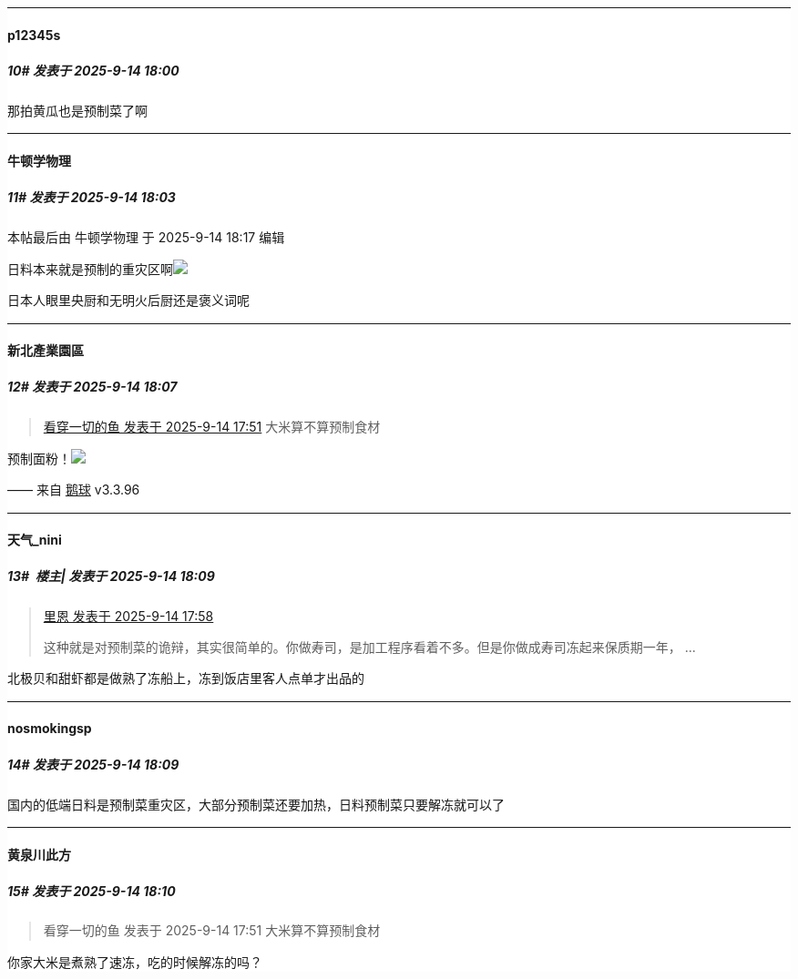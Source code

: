 *****

####  p12345s  
##### 10#       发表于 2025-9-14 18:00

那拍黄瓜也是预制菜了啊

*****

####  牛顿学物理  
##### 11#       发表于 2025-9-14 18:03

 本帖最后由 牛顿学物理 于 2025-9-14 18:17 编辑 

日料本来就是预制的重灾区啊<img src="https://static.stage1st.com/image/smiley/face2017/047.png" referrerpolicy="no-referrer">

日本人眼里央厨和无明火后厨还是褒义词呢

*****

####  新北產業園區  
##### 12#       发表于 2025-9-14 18:07

<blockquote><a href="httphttps://stage1st.com/2b/forum.php?mod=redirect&amp;goto=findpost&amp;pid=68426178&amp;ptid=2261989" target="_blank">看穿一切的鱼 发表于 2025-9-14 17:51</a>
大米算不算预制食材</blockquote>
预制面粉！<img src="https://static.stage1st.com/image/smiley/face2017/037.png" referrerpolicy="no-referrer">

—— 来自 [鹅球](https://www.pgyer.com/GcUxKd4w) v3.3.96

*****

####  天气_nini  
##### 13#         楼主| 发表于 2025-9-14 18:09

<blockquote><a href="httphttps://stage1st.com/2b/forum.php?mod=redirect&amp;goto=findpost&amp;pid=68426202&amp;ptid=2261989" target="_blank">里恩 发表于 2025-9-14 17:58</a>

这种就是对预制菜的诡辩，其实很简单的。你做寿司，是加工程序看着不多。但是你做成寿司冻起来保质期一年， ...</blockquote>
北极贝和甜虾都是做熟了冻船上，冻到饭店里客人点单才出品的

*****

####  nosmokingsp  
##### 14#       发表于 2025-9-14 18:09

国内的低端日料是预制菜重灾区，大部分预制菜还要加热，日料预制菜只要解冻就可以了

*****

####  黄泉川此方  
##### 15#       发表于 2025-9-14 18:10

<blockquote>看穿一切的鱼 发表于 2025-9-14 17:51
大米算不算预制食材</blockquote>
你家大米是煮熟了速冻，吃的时候解冻的吗？

